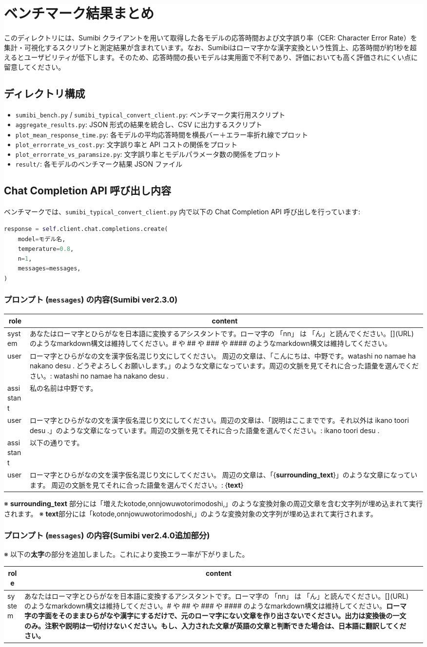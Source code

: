 
# ベンチマーク結果まとめ

このディレクトリには、Sumibi クライアントを用いて取得した各モデルの応答時間および文字誤り率（CER: Character Error Rate）を集計・可視化するスクリプトと測定結果が含まれています。なお、Sumibiはローマ字かな漢字変換という性質上、応答時間が約1秒を超えるとユーザビリティが低下します。そのため、応答時間の長いモデルは実用面で不利であり、評価においても高く評価されにくい点に留意してください。

## ディレクトリ構成
- `sumibi_bench.py` / `sumibi_typical_convert_client.py`: ベンチマーク実行用スクリプト
- `aggregate_results.py`: JSON 形式の結果を統合し、CSV に出力するスクリプト
- `plot_mean_response_time.py`: 各モデルの平均応答時間を横長バー＋エラー率折れ線でプロット
- `plot_errorrate_vs_cost.py`: 文字誤り率と API コストの関係をプロット
- `plot_errorrate_vs_paramsize.py`: 文字誤り率とモデルパラメータ数の関係をプロット
- `result/`: 各モデルのベンチマーク結果 JSON ファイル

## Chat Completion API 呼び出し内容

ベンチマークでは、`sumibi_typical_convert_client.py` 内で以下の Chat Completion API 呼び出しを行っています:

```python
response = self.client.chat.completions.create(
    model=モデル名,
    temperature=0.8,
    n=1,
    messages=messages,
)
```

### プロンプト (`messages`) の内容(Sumibi ver2.3.0)

| role      | content |
|-----------|---------|
| system    | あなたはローマ字とひらがなを日本語に変換するアシスタントです。ローマ字の 「nn」 は 「ん」と読んでください。\[\]\(URL\)のようなmarkdown構文は維持してください。\# や \#\# や \#\#\# や \#\#\#\# のようなmarkdown構文は維持してください。  |
| user      | ローマ字とひらがなの文を漢字仮名混じり文にしてください。 周辺の文章は、「こんにちは、中野です。watashi no namae ha nakano desu . どうぞよろしくお願いします。」のような文章になっています。周辺の文脈を見てそれに合った語彙を選んでください。: watashi no namae ha nakano desu . |
| assistant | 私の名前は中野です。 |
| user      | ローマ字とひらがなの文を漢字仮名混じり文にしてください。周辺の文章は、「説明はここまでです。それ以外は ikano toori desu .」のような文章になっています。周辺の文脈を見てそれに合った語彙を選んでください。: ikano toori desu . |
| assistant | 以下の通りです。 |
| user      | ローマ字とひらがなの文を漢字仮名混じり文にしてください。 周辺の文章は、「{**surrounding_text**}」のような文章になっています。 周辺の文脈を見てそれに合った語彙を選んでください。: {**text**} |

※ **surrounding_text** 部分には「増えたkotode,onnjowuwotorimodoshi,」のような変換対象の周辺文章を含む文字列が埋め込まれて実行されます。
※ **text**部分には「kotode,onnjowuwotorimodoshi,」のような変換対象の文字列が埋め込まれて実行されます。

### プロンプト (`messages`) の内容(Sumibi ver2.4.0追加部分)

※ 以下の**太字**の部分を追加しました。これにより変換エラー率が下がりました。

| role   | content                                                                                                                                                                                                                                                                                                                                         |   |
|--------|-------------------------------------------------------------------------------------------------------------------------------------------------------------------------------------------------------------------------------------------------------------------------------------------------------------------------------------------------|---|
| system | あなたはローマ字とひらがなを日本語に変換するアシスタントです。ローマ字の 「nn」 は 「ん」と読んでください。\[\]\(URL\)のようなmarkdown構文は維持してください。\# や \#\# や \#\#\# や \#\#\#\# のようなmarkdown構文は維持してください。**ローマ字の字面をそのままひらがなや漢字にするだけで、元のローマ字にない文章を作り出さないでください。出力は変換後の一文のみ。注釈や説明は一切付けないください。もし、入力された文章が英語の文章と判断できた場合は、日本語に翻訳してください。** |
